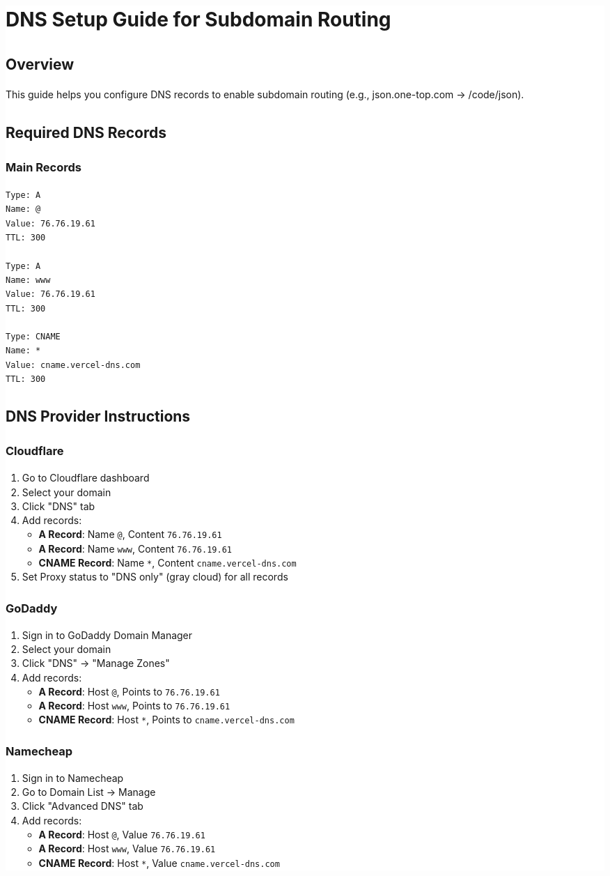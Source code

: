 # DNS Setup Guide for Subdomain Routing

## Overview
This guide helps you configure DNS records to enable subdomain routing (e.g., json.one-top.com → /code/json).

## Required DNS Records

### Main Records
```
Type: A
Name: @
Value: 76.76.19.61
TTL: 300

Type: A  
Name: www
Value: 76.76.19.61
TTL: 300

Type: CNAME
Name: *
Value: cname.vercel-dns.com
TTL: 300
```

## DNS Provider Instructions

### Cloudflare
1. Go to Cloudflare dashboard
2. Select your domain
3. Click "DNS" tab
4. Add records:
   - **A Record**: Name `@`, Content `76.76.19.61`
   - **A Record**: Name `www`, Content `76.76.19.61` 
   - **CNAME Record**: Name `*`, Content `cname.vercel-dns.com`
5. Set Proxy status to "DNS only" (gray cloud) for all records

### GoDaddy
1. Sign in to GoDaddy Domain Manager
2. Select your domain
3. Click "DNS" → "Manage Zones"
4. Add records:
   - **A Record**: Host `@`, Points to `76.76.19.61`
   - **A Record**: Host `www`, Points to `76.76.19.61`
   - **CNAME Record**: Host `*`, Points to `cname.vercel-dns.com`

### Namecheap
1. Sign in to Namecheap
2. Go to Domain List → Manage
3. Click "Advanced DNS" tab
4. Add records:
   - **A Record**: Host `@`, Value `76.76.19.61`
   - **A Record**: Host `www`, Value `76.76.19.61`
   - **CNAME Record**: Host `*`, Value `cname.vercel-dns.com`
